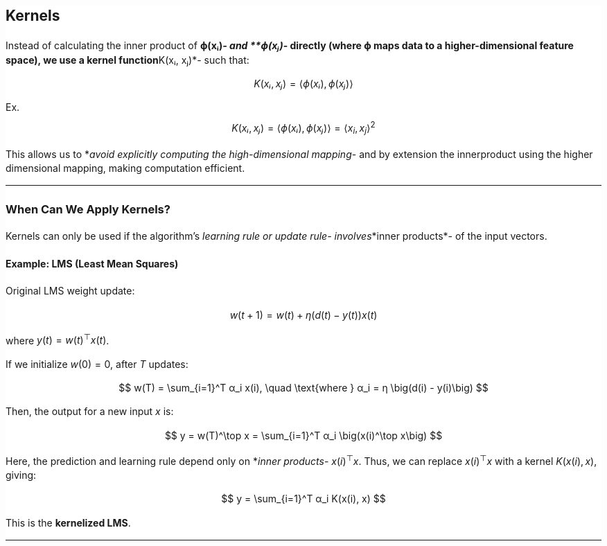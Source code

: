 ## Kernels

Instead of calculating the inner product of **ϕ(xᵢ)*- and **ϕ(xⱼ)*- directly (where ϕ maps data to a higher-dimensional feature space), we use a kernel function**K(xᵢ, xⱼ)*- such that:

$$
K(xᵢ, xⱼ) = \langle ϕ(xᵢ), ϕ(xⱼ) \rangle
$$

Ex.
$$
K(xᵢ, xⱼ) = \langle ϕ(xᵢ), ϕ(xⱼ) \rangle = \langle x_i, x_j \rangle ^ 2
$$

This allows us to **avoid explicitly computing the high-dimensional mapping*- and by extension the innerproduct using the higher dimensional mapping, making computation efficient.

---

### When Can We Apply Kernels?

Kernels can only be used if the algorithm’s **learning rule or update rule*- involves**inner products*- of the input vectors.

#### **Example: LMS (Least Mean Squares)**

Original LMS weight update:

$$
w(t+1) = w(t) + η \big(d(t) - y(t)\big) x(t)
$$

where $y(t) = w(t)^\top x(t)$.

If we initialize $w(0) = 0$, after $T$ updates:

$$
w(T) = \sum_{i=1}^T α_i x(i), \quad \text{where } α_i = η \big(d(i) - y(i)\big)
$$

Then, the output for a new input $x$ is:

$$
y = w(T)^\top x = \sum_{i=1}^T α_i \big(x(i)^\top x\big)
$$

 Here, the prediction and learning rule depend only on **inner products*- $x(i)^\top x$.
Thus, we can replace $x(i)^\top x$ with a kernel $K(x(i), x)$, giving:

$$
y = \sum_{i=1}^T α_i K(x(i), x)
$$

This is the **kernelized LMS**.

---
